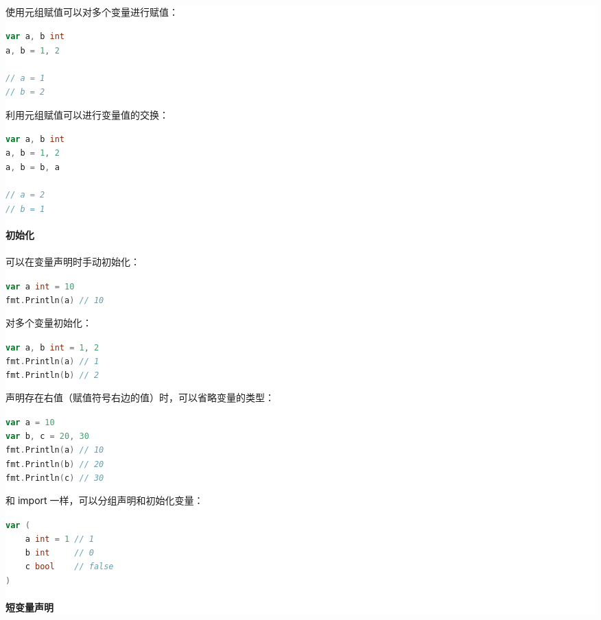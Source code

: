 使用元组赋值可以对多个变量进行赋值：

```go
var a, b int
a, b = 1, 2

// a = 1
// b = 2
```

利用元组赋值可以进行变量值的交换：

```go
var a, b int
a, b = 1, 2
a, b = b, a

// a = 2
// b = 1
```

#### 初始化

可以在变量声明时手动初始化：

```go
var a int = 10
fmt.Println(a) // 10
```

对多个变量初始化：

```go
var a, b int = 1, 2
fmt.Println(a) // 1
fmt.Println(b) // 2
```

声明存在右值（赋值符号右边的值）时，可以省略变量的类型：

```go
var a = 10
var b, c = 20, 30
fmt.Println(a) // 10
fmt.Println(b) // 20
fmt.Println(c) // 30
```

和 import 一样，可以分组声明和初始化变量：

```go
var (
	a int = 1 // 1
	b int 	  // 0
    c bool    // false
)
```

#### 短变量声明
